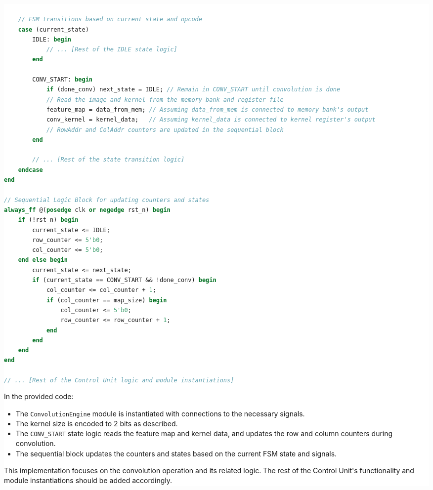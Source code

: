 ```systemverilog

    // FSM transitions based on current state and opcode
    case (current_state)
        IDLE: begin
            // ... [Rest of the IDLE state logic]
        end

        CONV_START: begin
            if (done_conv) next_state = IDLE; // Remain in CONV_START until convolution is done
            // Read the image and kernel from the memory bank and register file
            feature_map = data_from_mem; // Assuming data_from_mem is connected to memory bank's output
            conv_kernel = kernel_data;   // Assuming kernel_data is connected to kernel register's output
            // RowAddr and ColAddr counters are updated in the sequential block
        end

        // ... [Rest of the state transition logic]
    endcase
end

// Sequential Logic Block for updating counters and states
always_ff @(posedge clk or negedge rst_n) begin
    if (!rst_n) begin
        current_state <= IDLE;
        row_counter <= 5'b0;
        col_counter <= 5'b0;
    end else begin
        current_state <= next_state;
        if (current_state == CONV_START && !done_conv) begin
            col_counter <= col_counter + 1;
            if (col_counter == map_size) begin
                col_counter <= 5'b0;
                row_counter <= row_counter + 1;
            end
        end
    end
end

// ... [Rest of the Control Unit logic and module instantiations]
```

In the provided code:

- The `ConvolutionEngine` module is instantiated with connections to the necessary signals.
- The kernel size is encoded to 2 bits as described.
- The `CONV_START` state logic reads the feature map and kernel data, and updates the row and column counters during convolution.
- The sequential block updates the counters and states based on the current FSM state and signals.

This implementation focuses on the convolution operation and its related logic. The rest of the Control Unit's functionality and module instantiations should be added accordingly.
